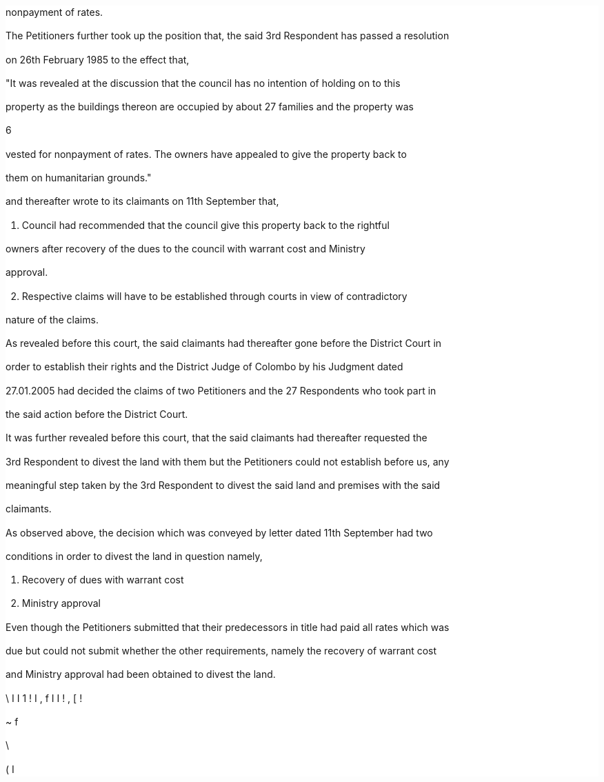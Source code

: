 nonpayment of rates.

The Petitioners further took up the position that, the said 3rd Respondent has passed a resolution

on 26th February 1985 to the effect that,

"It was revealed at the discussion that the council has no intention of holding on to this

property as the buildings thereon are occupied by about 27 families and the property was

6

vested for nonpayment of rates. The owners have appealed to give the property back to

them on humanitarian grounds."

and thereafter wrote to its claimants on 11th September that,

1. Council had recommended that the council give this property back to the rightful

owners after recovery of the dues to the council with warrant cost and Ministry

approval.

2. Respective claims will have to be established through courts in view of contradictory

nature of the claims.

As revealed before this court, the said claimants had thereafter gone before the District Court in

order to establish their rights and the District Judge of Colombo by his Judgment dated

27.01.2005 had decided the claims of two Petitioners and the 27 Respondents who took part in

the said action before the District Court.

It was further revealed before this court, that the said claimants had thereafter requested the

3rd Respondent to divest the land with them but the Petitioners could not establish before us, any

meaningful step taken by the 3rd Respondent to divest the said land and premises with the said

claimants.

As observed above, the decision which was conveyed by letter dated 11th September had two

conditions in order to divest the land in question namely,

1. Recovery of dues with warrant cost

2. Ministry approval

Even though the Petitioners submitted that their predecessors in title had paid all rates which was

due but could not submit whether the other requirements, namely the recovery of warrant cost

and Ministry approval had been obtained to divest the land.

\ I I 1 ! I , f I I ! , [ !

~ f

\

( I
